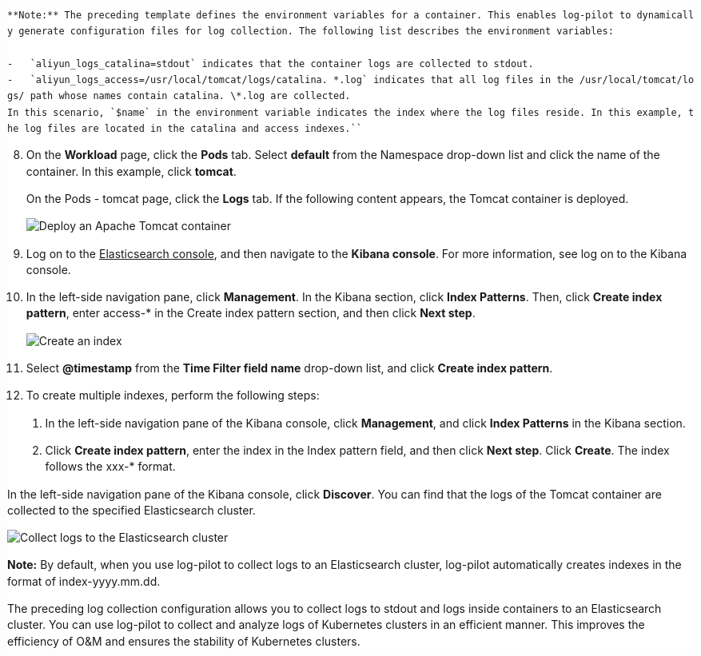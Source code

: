     **Note:** The preceding template defines the environment variables for a container. This enables log-pilot to dynamically generate configuration files for log collection. The following list describes the environment variables:

    -   `aliyun_logs_catalina=stdout` indicates that the container logs are collected to stdout.
    -   `aliyun_logs_access=/usr/local/tomcat/logs/catalina. *.log` indicates that all log files in the /usr/local/tomcat/logs/ path whose names contain catalina. \*.log are collected.
    In this scenario, `$name` in the environment variable indicates the index where the log files reside. In this example, the log files are located in the catalina and access indexes.``

8.  On the **Workload** page, click the **Pods** tab. Select **default** from the Namespace drop-down list and click the name of the container. In this example, click **tomcat**.

    On the Pods - tomcat page, click the **Logs** tab. If the following content appears, the Tomcat container is deployed.

    ![Deploy an Apache Tomcat container](https://static-aliyun-doc.oss-cn-hangzhou.aliyuncs.com/assets/img/en-US/2341258951/p47226.png)

9.  Log on to the [Elasticsearch console](https://elasticsearch.console.aliyun.com/?spm=5176.2020520152.products-grouped.delasticsearch.503816ddrx2e3K), and then navigate to the **Kibana console**. For more information, see log on to the Kibana console.

10. In the left-side navigation pane, click **Management**. In the Kibana section, click **Index Patterns**. Then, click **Create index pattern**, enter access-\* in the Create index pattern section, and then click **Next step**.

    ![Create an index](https://static-aliyun-doc.oss-cn-hangzhou.aliyuncs.com/assets/img/en-US/4055359951/p47235.png)

11. Select **@timestamp** from the **Time Filter field name** drop-down list, and click **Create index pattern**.

12. To create multiple indexes, perform the following steps:

    1.  In the left-side navigation pane of the Kibana console, click **Management**, and click **Index Patterns** in the Kibana section.

    2.  Click **Create index pattern**, enter the index in the Index pattern field, and then click **Next step**. Click **Create**. The index follows the xxx-\* format.


In the left-side navigation pane of the Kibana console, click **Discover**. You can find that the logs of the Tomcat container are collected to the specified Elasticsearch cluster.

![Collect logs to the Elasticsearch cluster](https://static-aliyun-doc.oss-cn-hangzhou.aliyuncs.com/assets/img/en-US/4055359951/p47233.png)

**Note:** By default, when you use log-pilot to collect logs to an Elasticsearch cluster, log-pilot automatically creates indexes in the format of index-yyyy.mm.dd.

The preceding log collection configuration allows you to collect logs to stdout and logs inside containers to an Elasticsearch cluster. You can use log-pilot to collect and analyze logs of Kubernetes clusters in an efficient manner. This improves the efficiency of O&M and ensures the stability of Kubernetes clusters.

